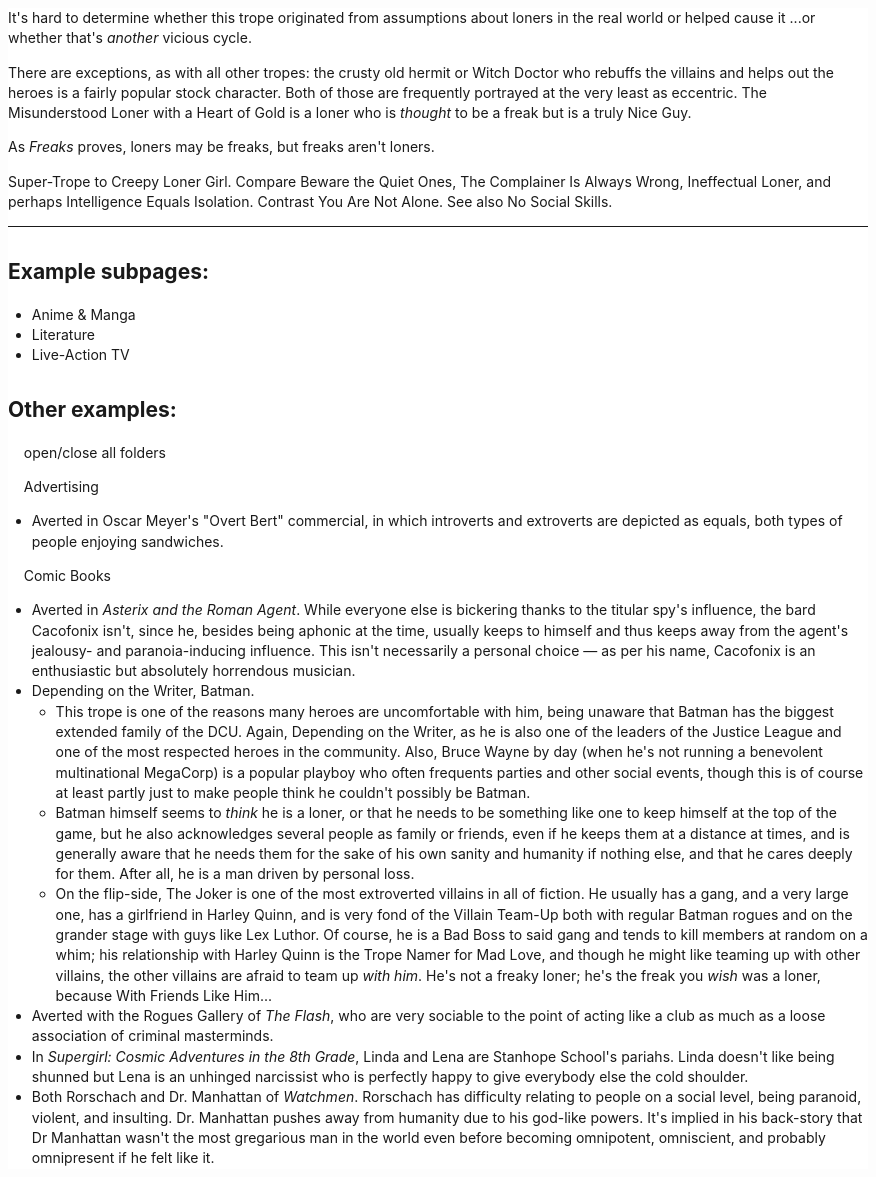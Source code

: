 It's hard to determine whether this trope originated from assumptions about loners in the real world or helped cause it ...or whether that's _another_ vicious cycle.

There are exceptions, as with all other tropes: the crusty old hermit or Witch Doctor who rebuffs the villains and helps out the heroes is a fairly popular stock character. Both of those are frequently portrayed at the very least as eccentric. The Misunderstood Loner with a Heart of Gold is a loner who is _thought_ to be a freak but is a truly Nice Guy.

As _Freaks_ proves, loners may be freaks, but freaks aren't loners.

Super-Trope to Creepy Loner Girl. Compare Beware the Quiet Ones, The Complainer Is Always Wrong, Ineffectual Loner, and perhaps Intelligence Equals Isolation. Contrast You Are Not Alone. See also No Social Skills.

___

## Example subpages:

-   Anime & Manga
-   Literature
-   Live-Action TV

## Other examples:

    open/close all folders 

    Advertising 

-   Averted in Oscar Meyer's "Overt Bert" commercial, in which introverts and extroverts are depicted as equals, both types of people enjoying sandwiches.

    Comic Books 

-   Averted in _Asterix and the Roman Agent_. While everyone else is bickering thanks to the titular spy's influence, the bard Cacofonix isn't, since he, besides being aphonic at the time, usually keeps to himself and thus keeps away from the agent's jealousy- and paranoia-inducing influence. This isn't necessarily a personal choice — as per his name, Cacofonix is an enthusiastic but absolutely horrendous musician.
-   Depending on the Writer, Batman.
    -   This trope is one of the reasons many heroes are uncomfortable with him, being unaware that Batman has the biggest extended family of the DCU. Again, Depending on the Writer, as he is also one of the leaders of the Justice League and one of the most respected heroes in the community. Also, Bruce Wayne by day (when he's not running a benevolent multinational MegaCorp) is a popular playboy who often frequents parties and other social events, though this is of course at least partly just to make people think he couldn't possibly be Batman.
    -   Batman himself seems to _think_ he is a loner, or that he needs to be something like one to keep himself at the top of the game, but he also acknowledges several people as family or friends, even if he keeps them at a distance at times, and is generally aware that he needs them for the sake of his own sanity and humanity if nothing else, and that he cares deeply for them. After all, he is a man driven by personal loss.
    -   On the flip-side, The Joker is one of the most extroverted villains in all of fiction. He usually has a gang, and a very large one, has a girlfriend in Harley Quinn, and is very fond of the Villain Team-Up both with regular Batman rogues and on the grander stage with guys like Lex Luthor. Of course, he is a Bad Boss to said gang and tends to kill members at random on a whim; his relationship with Harley Quinn is the Trope Namer for Mad Love, and though he might like teaming up with other villains, the other villains are afraid to team up _with him_. He's not a freaky loner; he's the freak you _wish_ was a loner, because With Friends Like Him...
-   Averted with the Rogues Gallery of _The Flash_, who are very sociable to the point of acting like a club as much as a loose association of criminal masterminds.
-   In _Supergirl: Cosmic Adventures in the 8th Grade_, Linda and Lena are Stanhope School's pariahs. Linda doesn't like being shunned but Lena is an unhinged narcissist who is perfectly happy to give everybody else the cold shoulder.
-   Both Rorschach and Dr. Manhattan of _Watchmen_. Rorschach has difficulty relating to people on a social level, being paranoid, violent, and insulting. Dr. Manhattan pushes away from humanity due to his god-like powers. It's implied in his back-story that Dr Manhattan wasn't the most gregarious man in the world even before becoming omnipotent, omniscient, and probably omnipresent if he felt like it.